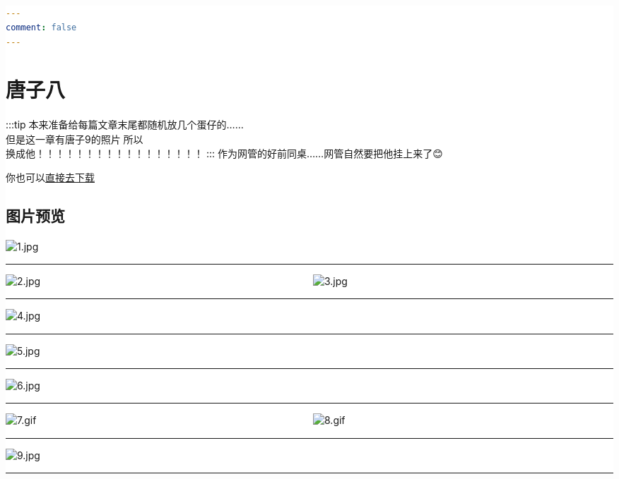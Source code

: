 ```yaml
---
comment: false
---
```


# 唐子八
:::tip
  本来准备给每篇文章末尾都随机放几个蛋仔的……<br>
  但是这一章有唐子9的照片  所以<br>
  换成他！！！！！！！！！！！！！！！！！
:::
作为网管的好前同桌……网管自然要把他挂上来了😊

你也可以[直接去下载](#下载链接)

## 图片预览

<img src="/pictures/some-people/tzb/1.jpg" alt="1.jpg" style="width: 100%;">

---


<div style="display: flex; gap: 10px;">
  <img src="/pictures/some-people/tzb/2.jpg" alt="2.jpg" style="width: 50%;">
  <img src="/pictures/some-people/tzb/3.jpg" alt="3.jpg" style="width: 50%;">
</div>

---

<img src="/pictures/some-people/tzb/4.jpg" alt="4.jpg" style="width: 100%;">

---

<img src="/pictures/some-people/tzb/5.jpg" alt="5.jpg" style="width: 100%;">

---

<img src="/pictures/some-people/tzb/6.jpg" alt="6.jpg" style="width: 100%;">

---

<div style="display: flex; gap: 10px;">
  <img src="/pictures/some-people/tzb/7.gif" alt="7.gif" style="width: 50%;">
  <img src="/pictures/some-people/tzb/8.gif" alt="8.gif" style="width: 50%;">
</div>

---

<img src="/pictures/some-people/tzb/9.jpg" alt="9.jpg" style="width: 100%;">

---